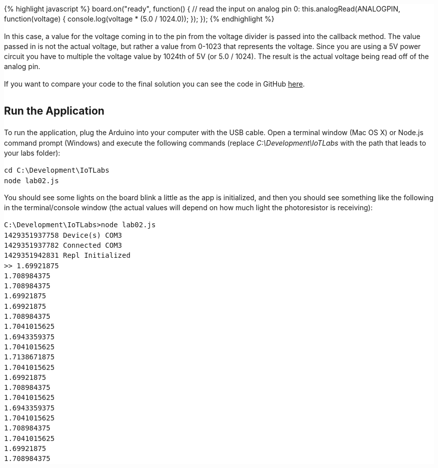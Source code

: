 {% highlight javascript %}
board.on("ready", function() {
    // read the input on analog pin 0:
    this.analogRead(ANALOGPIN, function(voltage) {
      console.log(voltage * (5.0 / 1024.0));
    });
});
{% endhighlight %}

In this case, a value for the voltage coming in to the pin from the voltage divider is passed into the callback method. The value passed in is not the actual voltage, but rather a value from 0-1023 that represents the voltage. Since you are using a 5V power circuit you have to multiple the voltage value by 1024th of 5V (or 5.0 / 1024). The result is the actual voltage being read off of the analog pin.

If you want to compare your code to the final solution you can see the code in GitHub [here](https://github.com/ThingLabsIo/IoTLabs/blob/master/Arduino/Labs01_03/lab02.js).

## Run the Application
To run the application, plug the Arduino into your computer with the USB cable. Open a terminal window (Mac OS X) or Node.js command prompt (Windows) and execute the following commands (replace _C:\Development\IoTLabs_ with the path that leads to your labs folder):

<pre>
cd C:\Development\IoTLabs
node lab02.js
</pre>

You should see some lights on the board blink a little as the app is initialized, and then you should see something like the following in the terminal/console window (the actual values will depend on how much light the photoresistor is receiving):

<pre>
C:\Development\IoTLabs>node lab02.js
1429351937758 Device(s) COM3
1429351937782 Connected COM3
1429351942831 Repl Initialized
>> 1.69921875
1.708984375
1.708984375
1.69921875
1.69921875
1.708984375
1.7041015625
1.6943359375
1.7041015625
1.7138671875
1.7041015625
1.69921875
1.708984375
1.7041015625
1.6943359375
1.7041015625
1.708984375
1.7041015625
1.69921875
1.708984375
</pre>
